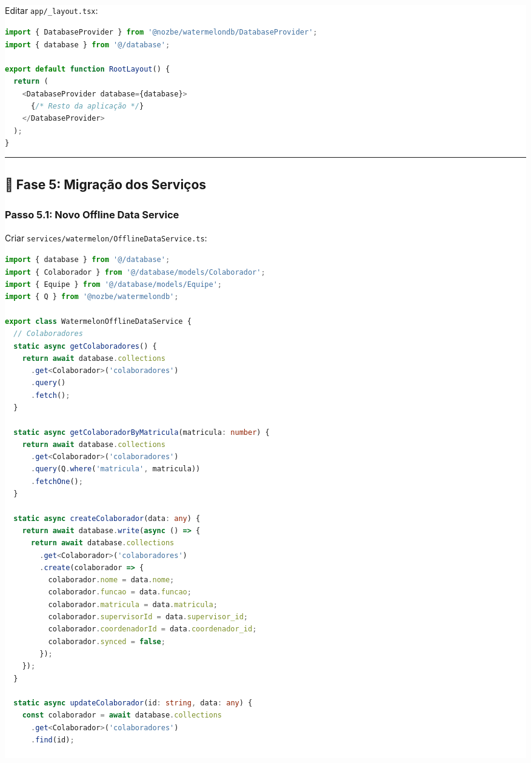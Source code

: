 Editar `app/_layout.tsx`:

```typescript
import { DatabaseProvider } from '@nozbe/watermelondb/DatabaseProvider';
import { database } from '@/database';

export default function RootLayout() {
  return (
    <DatabaseProvider database={database}>
      {/* Resto da aplicação */}
    </DatabaseProvider>
  );
}
```

---

## 🔄 Fase 5: Migração dos Serviços

### Passo 5.1: Novo Offline Data Service

Criar `services/watermelon/OfflineDataService.ts`:

```typescript
import { database } from '@/database';
import { Colaborador } from '@/database/models/Colaborador';
import { Equipe } from '@/database/models/Equipe';
import { Q } from '@nozbe/watermelondb';

export class WatermelonOfflineDataService {
  // Colaboradores
  static async getColaboradores() {
    return await database.collections
      .get<Colaborador>('colaboradores')
      .query()
      .fetch();
  }
  
  static async getColaboradorByMatricula(matricula: number) {
    return await database.collections
      .get<Colaborador>('colaboradores')
      .query(Q.where('matricula', matricula))
      .fetchOne();
  }
  
  static async createColaborador(data: any) {
    return await database.write(async () => {
      return await database.collections
        .get<Colaborador>('colaboradores')
        .create(colaborador => {
          colaborador.nome = data.nome;
          colaborador.funcao = data.funcao;
          colaborador.matricula = data.matricula;
          colaborador.supervisorId = data.supervisor_id;
          colaborador.coordenadorId = data.coordenador_id;
          colaborador.synced = false;
        });
    });
  }
  
  static async updateColaborador(id: string, data: any) {
    const colaborador = await database.collections
      .get<Colaborador>('colaboradores')
      .find(id);
      
```